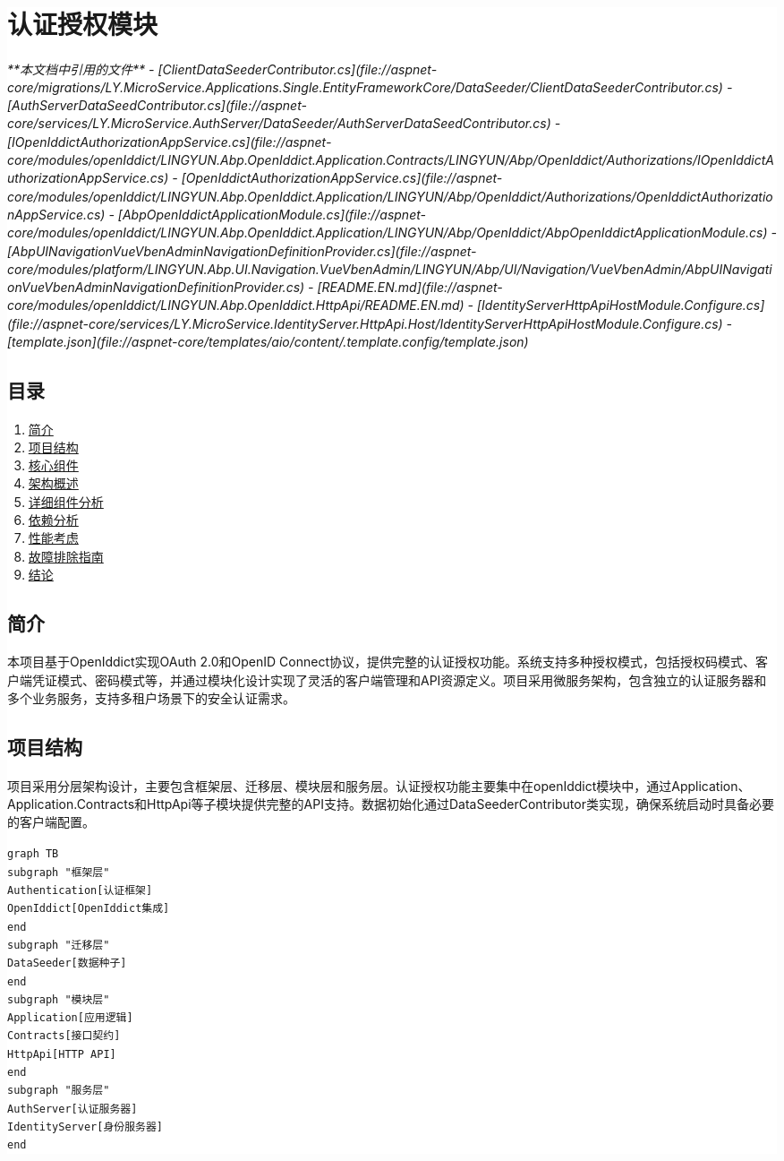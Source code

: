 # 认证授权模块

<cite>
**本文档中引用的文件**  
- [ClientDataSeederContributor.cs](file://aspnet-core/migrations/LY.MicroService.Applications.Single.EntityFrameworkCore/DataSeeder/ClientDataSeederContributor.cs)
- [AuthServerDataSeedContributor.cs](file://aspnet-core/services/LY.MicroService.AuthServer/DataSeeder/AuthServerDataSeedContributor.cs)
- [IOpenIddictAuthorizationAppService.cs](file://aspnet-core/modules/openIddict/LINGYUN.Abp.OpenIddict.Application.Contracts/LINGYUN/Abp/OpenIddict/Authorizations/IOpenIddictAuthorizationAppService.cs)
- [OpenIddictAuthorizationAppService.cs](file://aspnet-core/modules/openIddict/LINGYUN.Abp.OpenIddict.Application/LINGYUN/Abp/OpenIddict/Authorizations/OpenIddictAuthorizationAppService.cs)
- [AbpOpenIddictApplicationModule.cs](file://aspnet-core/modules/openIddict/LINGYUN.Abp.OpenIddict.Application/LINGYUN/Abp/OpenIddict/AbpOpenIddictApplicationModule.cs)
- [AbpUINavigationVueVbenAdminNavigationDefinitionProvider.cs](file://aspnet-core/modules/platform/LINGYUN.Abp.UI.Navigation.VueVbenAdmin/LINGYUN/Abp/UI/Navigation/VueVbenAdmin/AbpUINavigationVueVbenAdminNavigationDefinitionProvider.cs)
- [README.EN.md](file://aspnet-core/modules/openIddict/LINGYUN.Abp.OpenIddict.HttpApi/README.EN.md)
- [IdentityServerHttpApiHostModule.Configure.cs](file://aspnet-core/services/LY.MicroService.IdentityServer.HttpApi.Host/IdentityServerHttpApiHostModule.Configure.cs)
- [template.json](file://aspnet-core/templates/aio/content/.template.config/template.json)
</cite>

## 目录
1. [简介](#简介)
2. [项目结构](#项目结构)
3. [核心组件](#核心组件)
4. [架构概述](#架构概述)
5. [详细组件分析](#详细组件分析)
6. [依赖分析](#依赖分析)
7. [性能考虑](#性能考虑)
8. [故障排除指南](#故障排除指南)
9. [结论](#结论)

## 简介
本项目基于OpenIddict实现OAuth 2.0和OpenID Connect协议，提供完整的认证授权功能。系统支持多种授权模式，包括授权码模式、客户端凭证模式、密码模式等，并通过模块化设计实现了灵活的客户端管理和API资源定义。项目采用微服务架构，包含独立的认证服务器和多个业务服务，支持多租户场景下的安全认证需求。

## 项目结构
项目采用分层架构设计，主要包含框架层、迁移层、模块层和服务层。认证授权功能主要集中在openIddict模块中，通过Application、Application.Contracts和HttpApi等子模块提供完整的API支持。数据初始化通过DataSeederContributor类实现，确保系统启动时具备必要的客户端配置。

```mermaid
graph TB
subgraph "框架层"
Authentication[认证框架]
OpenIddict[OpenIddict集成]
end
subgraph "迁移层"
DataSeeder[数据种子]
end
subgraph "模块层"
Application[应用逻辑]
Contracts[接口契约]
HttpApi[HTTP API]
end
subgraph "服务层"
AuthServer[认证服务器]
IdentityServer[身份服务器]
end
```